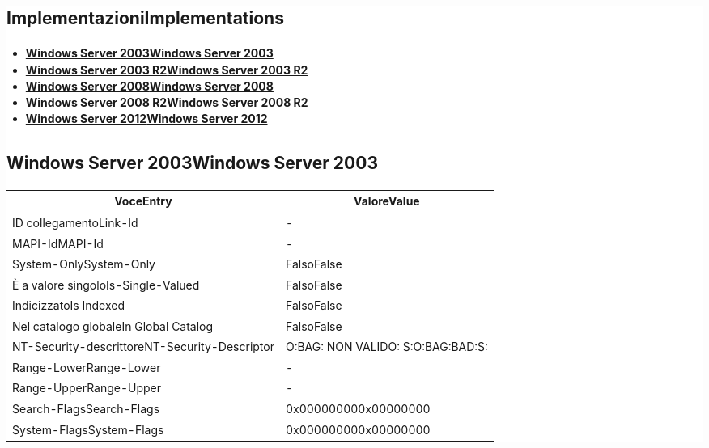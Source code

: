 

## <a name="implementations"></a><span data-ttu-id="24c6b-122">Implementazioni</span><span class="sxs-lookup"><span data-stu-id="24c6b-122">Implementations</span></span>

-   [<span data-ttu-id="24c6b-123">**Windows Server 2003**</span><span class="sxs-lookup"><span data-stu-id="24c6b-123">**Windows Server 2003**</span></span>](#windows-server-2003)
-   [<span data-ttu-id="24c6b-124">**Windows Server 2003 R2**</span><span class="sxs-lookup"><span data-stu-id="24c6b-124">**Windows Server 2003 R2**</span></span>](#windows-server-2003-r2)
-   [<span data-ttu-id="24c6b-125">**Windows Server 2008**</span><span class="sxs-lookup"><span data-stu-id="24c6b-125">**Windows Server 2008**</span></span>](#windows-server-2008)
-   [<span data-ttu-id="24c6b-126">**Windows Server 2008 R2**</span><span class="sxs-lookup"><span data-stu-id="24c6b-126">**Windows Server 2008 R2**</span></span>](#windows-server-2008-r2)
-   [<span data-ttu-id="24c6b-127">**Windows Server 2012**</span><span class="sxs-lookup"><span data-stu-id="24c6b-127">**Windows Server 2012**</span></span>](#windows-server-2012)

## <a name="windows-server-2003"></a><span data-ttu-id="24c6b-128">Windows Server 2003</span><span class="sxs-lookup"><span data-stu-id="24c6b-128">Windows Server 2003</span></span>



| <span data-ttu-id="24c6b-129">Voce</span><span class="sxs-lookup"><span data-stu-id="24c6b-129">Entry</span></span> | <span data-ttu-id="24c6b-130">Valore</span><span class="sxs-lookup"><span data-stu-id="24c6b-130">Value</span></span> |
|------------------------|--------------------------------------------------------------------------------------------------------------------------------------------|
| <span data-ttu-id="24c6b-131">ID collegamento</span><span class="sxs-lookup"><span data-stu-id="24c6b-131">Link-Id</span></span>                | \-                                                                                                                                         |
| <span data-ttu-id="24c6b-132">MAPI-Id</span><span class="sxs-lookup"><span data-stu-id="24c6b-132">MAPI-Id</span></span>                | \-                                                                                                                                         |
| <span data-ttu-id="24c6b-133">System-Only</span><span class="sxs-lookup"><span data-stu-id="24c6b-133">System-Only</span></span>            | <span data-ttu-id="24c6b-134">Falso</span><span class="sxs-lookup"><span data-stu-id="24c6b-134">False</span></span>                                                                                                                                      |
| <span data-ttu-id="24c6b-135">È a valore singolo</span><span class="sxs-lookup"><span data-stu-id="24c6b-135">Is-Single-Valued</span></span>       | <span data-ttu-id="24c6b-136">Falso</span><span class="sxs-lookup"><span data-stu-id="24c6b-136">False</span></span>                                                                                                                                      |
| <span data-ttu-id="24c6b-137">Indicizzato</span><span class="sxs-lookup"><span data-stu-id="24c6b-137">Is Indexed</span></span>             | <span data-ttu-id="24c6b-138">Falso</span><span class="sxs-lookup"><span data-stu-id="24c6b-138">False</span></span>                                                                                                                                      |
| <span data-ttu-id="24c6b-139">Nel catalogo globale</span><span class="sxs-lookup"><span data-stu-id="24c6b-139">In Global Catalog</span></span>      | <span data-ttu-id="24c6b-140">Falso</span><span class="sxs-lookup"><span data-stu-id="24c6b-140">False</span></span>                                                                                                                                      |
| <span data-ttu-id="24c6b-141">NT-Security-descrittore</span><span class="sxs-lookup"><span data-stu-id="24c6b-141">NT-Security-Descriptor</span></span> | <span data-ttu-id="24c6b-142">O:BAG: NON VALIDO: S:</span><span class="sxs-lookup"><span data-stu-id="24c6b-142">O:BAG:BAD:S:</span></span>                                                                                                                               |
| <span data-ttu-id="24c6b-143">Range-Lower</span><span class="sxs-lookup"><span data-stu-id="24c6b-143">Range-Lower</span></span>            | \-                                                                                                                                         |
| <span data-ttu-id="24c6b-144">Range-Upper</span><span class="sxs-lookup"><span data-stu-id="24c6b-144">Range-Upper</span></span>            | \-                                                                                                                                         |
| <span data-ttu-id="24c6b-145">Search-Flags</span><span class="sxs-lookup"><span data-stu-id="24c6b-145">Search-Flags</span></span>           | <span data-ttu-id="24c6b-146">0x00000000</span><span class="sxs-lookup"><span data-stu-id="24c6b-146">0x00000000</span></span>                                                                                                                                 |
| <span data-ttu-id="24c6b-147">System-Flags</span><span class="sxs-lookup"><span data-stu-id="24c6b-147">System-Flags</span></span>           | <span data-ttu-id="24c6b-148">0x00000000</span><span class="sxs-lookup"><span data-stu-id="24c6b-148">0x00000000</span></span>                                                                                                                                 |